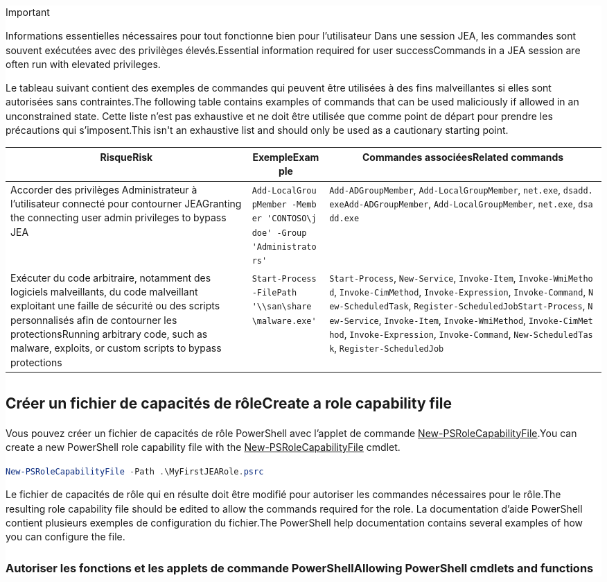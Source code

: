 > [!IMPORTANT]
> <span data-ttu-id="8c9cd-125">Informations essentielles nécessaires pour tout fonctionne bien pour l’utilisateur Dans une session JEA, les commandes sont souvent exécutées avec des privilèges élevés.</span><span class="sxs-lookup"><span data-stu-id="8c9cd-125">Essential information required for user successCommands in a JEA session are often run with elevated privileges.</span></span>

<span data-ttu-id="8c9cd-126">Le tableau suivant contient des exemples de commandes qui peuvent être utilisées à des fins malveillantes si elles sont autorisées sans contraintes.</span><span class="sxs-lookup"><span data-stu-id="8c9cd-126">The following table contains examples of commands that can be used maliciously if allowed in an unconstrained state.</span></span> <span data-ttu-id="8c9cd-127">Cette liste n’est pas exhaustive et ne doit être utilisée que comme point de départ pour prendre les précautions qui s’imposent.</span><span class="sxs-lookup"><span data-stu-id="8c9cd-127">This isn't an exhaustive list and should only be used as a cautionary starting point.</span></span>

|                                            <span data-ttu-id="8c9cd-128">Risque</span><span class="sxs-lookup"><span data-stu-id="8c9cd-128">Risk</span></span>                                            |                                <span data-ttu-id="8c9cd-129">Exemple</span><span class="sxs-lookup"><span data-stu-id="8c9cd-129">Example</span></span>                                |                                                                              <span data-ttu-id="8c9cd-130">Commandes associées</span><span class="sxs-lookup"><span data-stu-id="8c9cd-130">Related commands</span></span>                                                                              |
| ------------------------------------------------------------------------------------------ | --------------------------------------------------------------------- | -------------------------------------------------------------------------------------------------------------------------------------------------------------------------- |
| <span data-ttu-id="8c9cd-131">Accorder des privilèges Administrateur à l’utilisateur connecté pour contourner JEA</span><span class="sxs-lookup"><span data-stu-id="8c9cd-131">Granting the connecting user admin privileges to bypass JEA</span></span>                                | `Add-LocalGroupMember -Member 'CONTOSO\jdoe' -Group 'Administrators'` | <span data-ttu-id="8c9cd-132">`Add-ADGroupMember`, `Add-LocalGroupMember`, `net.exe`, `dsadd.exe`</span><span class="sxs-lookup"><span data-stu-id="8c9cd-132">`Add-ADGroupMember`, `Add-LocalGroupMember`, `net.exe`, `dsadd.exe`</span></span>                                                                                                        |
| <span data-ttu-id="8c9cd-133">Exécuter du code arbitraire, notamment des logiciels malveillants, du code malveillant exploitant une faille de sécurité ou des scripts personnalisés afin de contourner les protections</span><span class="sxs-lookup"><span data-stu-id="8c9cd-133">Running arbitrary code, such as malware, exploits, or custom scripts to bypass protections</span></span> | `Start-Process -FilePath '\\san\share\malware.exe'`                   | <span data-ttu-id="8c9cd-134">`Start-Process`, `New-Service`, `Invoke-Item`, `Invoke-WmiMethod`, `Invoke-CimMethod`, `Invoke-Expression`, `Invoke-Command`, `New-ScheduledTask`, `Register-ScheduledJob`</span><span class="sxs-lookup"><span data-stu-id="8c9cd-134">`Start-Process`, `New-Service`, `Invoke-Item`, `Invoke-WmiMethod`, `Invoke-CimMethod`, `Invoke-Expression`, `Invoke-Command`, `New-ScheduledTask`, `Register-ScheduledJob`</span></span> |

## <a name="create-a-role-capability-file"></a><span data-ttu-id="8c9cd-135">Créer un fichier de capacités de rôle</span><span class="sxs-lookup"><span data-stu-id="8c9cd-135">Create a role capability file</span></span>

<span data-ttu-id="8c9cd-136">Vous pouvez créer un fichier de capacités de rôle PowerShell avec l’applet de commande [New-PSRoleCapabilityFile](/powershell/module/microsoft.powershell.core/new-psrolecapabilityfile).</span><span class="sxs-lookup"><span data-stu-id="8c9cd-136">You can create a new PowerShell role capability file with the [New-PSRoleCapabilityFile](/powershell/module/microsoft.powershell.core/new-psrolecapabilityfile) cmdlet.</span></span>

```powershell
New-PSRoleCapabilityFile -Path .\MyFirstJEARole.psrc
```

<span data-ttu-id="8c9cd-137">Le fichier de capacités de rôle qui en résulte doit être modifié pour autoriser les commandes nécessaires pour le rôle.</span><span class="sxs-lookup"><span data-stu-id="8c9cd-137">The resulting role capability file should be edited to allow the commands required for the role.</span></span> <span data-ttu-id="8c9cd-138">La documentation d’aide PowerShell contient plusieurs exemples de configuration du fichier.</span><span class="sxs-lookup"><span data-stu-id="8c9cd-138">The PowerShell help documentation contains several examples of how you can configure the file.</span></span>

### <a name="allowing-powershell-cmdlets-and-functions"></a><span data-ttu-id="8c9cd-139">Autoriser les fonctions et les applets de commande PowerShell</span><span class="sxs-lookup"><span data-stu-id="8c9cd-139">Allowing PowerShell cmdlets and functions</span></span>
